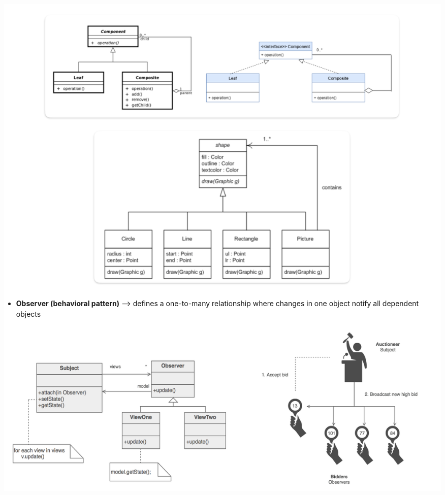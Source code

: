 ![alt text](<imgs/Screenshot 2025-01-18 alle 19.04.54.png>)

- **Observer (behavioral pattern)** --> defines a one-to-many relationship where changes in one object notify all dependent objects

![alt text](<imgs/Screenshot 2025-01-18 alle 19.05.29.png>)
